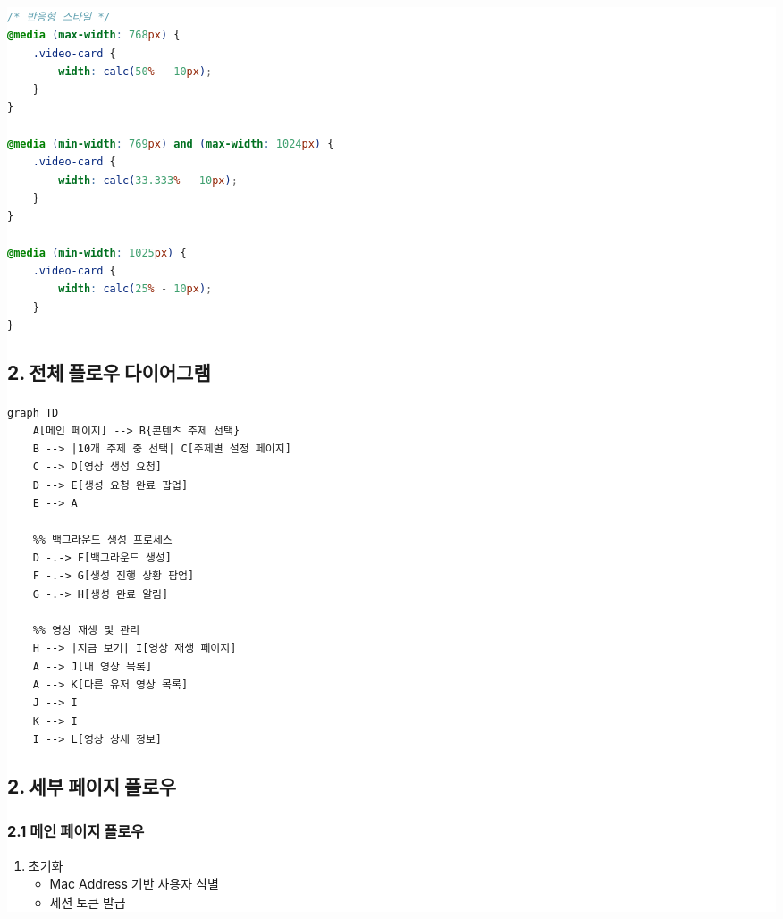 ```css
/* 반응형 스타일 */
@media (max-width: 768px) {
    .video-card {
        width: calc(50% - 10px);
    }
}

@media (min-width: 769px) and (max-width: 1024px) {
    .video-card {
        width: calc(33.333% - 10px);
    }
}

@media (min-width: 1025px) {
    .video-card {
        width: calc(25% - 10px);
    }
}
```

## 2. 전체 플로우 다이어그램

```mermaid
graph TD
    A[메인 페이지] --> B{콘텐츠 주제 선택}
    B --> |10개 주제 중 선택| C[주제별 설정 페이지]
    C --> D[영상 생성 요청]
    D --> E[생성 요청 완료 팝업]
    E --> A
    
    %% 백그라운드 생성 프로세스
    D -.-> F[백그라운드 생성]
    F -.-> G[생성 진행 상황 팝업]
    G -.-> H[생성 완료 알림]
    
    %% 영상 재생 및 관리
    H --> |지금 보기| I[영상 재생 페이지]
    A --> J[내 영상 목록]
    A --> K[다른 유저 영상 목록]
    J --> I
    K --> I
    I --> L[영상 상세 정보]
```

## 2. 세부 페이지 플로우

### 2.1 메인 페이지 플로우
1. 초기화
   - Mac Address 기반 사용자 식별 
   - 세션 토큰 발급
